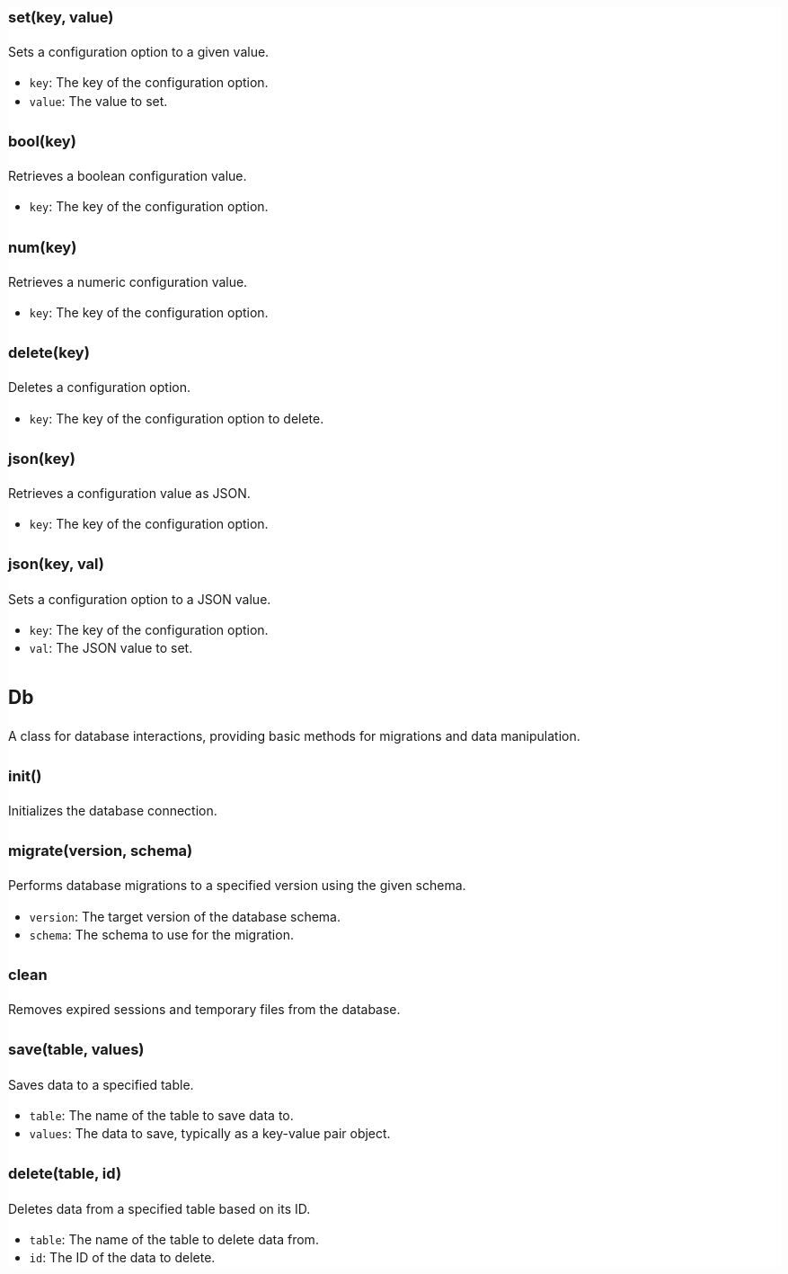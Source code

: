 ### set(key, value)
Sets a configuration option to a given value.
- `key`: The key of the configuration option.
- `value`: The value to set.

### bool(key)
Retrieves a boolean configuration value.
- `key`: The key of the configuration option.

### num(key)
Retrieves a numeric configuration value.
- `key`: The key of the configuration option.

### delete(key)
Deletes a configuration option.
- `key`: The key of the configuration option to delete.

### json(key)
Retrieves a configuration value as JSON.
- `key`: The key of the configuration option.

### json(key, val)
Sets a configuration option to a JSON value.
- `key`: The key of the configuration option.
- `val`: The JSON value to set.

## Db
A class for database interactions, providing basic methods for migrations and data manipulation.

### init()
Initializes the database connection.

### migrate(version, schema)
Performs database migrations to a specified version using the given schema.
- `version`: The target version of the database schema.
- `schema`: The schema to use for the migration.

### clean
Removes expired sessions and temporary files from the database.

### save(table, values)
Saves data to a specified table.
- `table`: The name of the table to save data to.
- `values`: The data to save, typically as a key-value pair object.

### delete(table, id)
Deletes data from a specified table based on its ID.
- `table`: The name of the table to delete data from.
- `id`: The ID of the data to delete.
